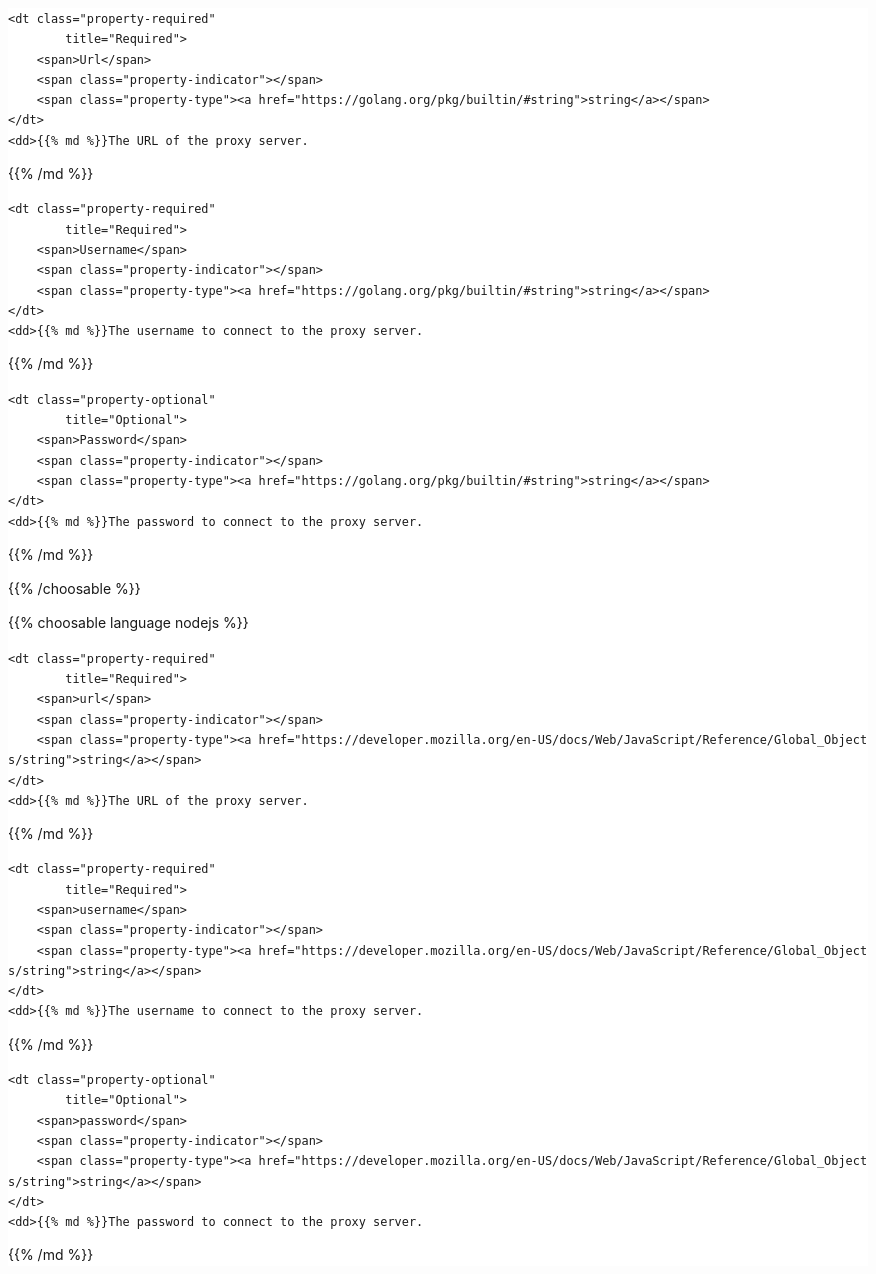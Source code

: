     <dt class="property-required"
            title="Required">
        <span>Url</span>
        <span class="property-indicator"></span>
        <span class="property-type"><a href="https://golang.org/pkg/builtin/#string">string</a></span>
    </dt>
    <dd>{{% md %}}The URL of the proxy server.
{{% /md %}}</dd>

    <dt class="property-required"
            title="Required">
        <span>Username</span>
        <span class="property-indicator"></span>
        <span class="property-type"><a href="https://golang.org/pkg/builtin/#string">string</a></span>
    </dt>
    <dd>{{% md %}}The username to connect to the proxy server.
{{% /md %}}</dd>

    <dt class="property-optional"
            title="Optional">
        <span>Password</span>
        <span class="property-indicator"></span>
        <span class="property-type"><a href="https://golang.org/pkg/builtin/#string">string</a></span>
    </dt>
    <dd>{{% md %}}The password to connect to the proxy server.
{{% /md %}}</dd>

</dl>
{{% /choosable %}}


{{% choosable language nodejs %}}
<dl class="resources-properties">

    <dt class="property-required"
            title="Required">
        <span>url</span>
        <span class="property-indicator"></span>
        <span class="property-type"><a href="https://developer.mozilla.org/en-US/docs/Web/JavaScript/Reference/Global_Objects/string">string</a></span>
    </dt>
    <dd>{{% md %}}The URL of the proxy server.
{{% /md %}}</dd>

    <dt class="property-required"
            title="Required">
        <span>username</span>
        <span class="property-indicator"></span>
        <span class="property-type"><a href="https://developer.mozilla.org/en-US/docs/Web/JavaScript/Reference/Global_Objects/string">string</a></span>
    </dt>
    <dd>{{% md %}}The username to connect to the proxy server.
{{% /md %}}</dd>

    <dt class="property-optional"
            title="Optional">
        <span>password</span>
        <span class="property-indicator"></span>
        <span class="property-type"><a href="https://developer.mozilla.org/en-US/docs/Web/JavaScript/Reference/Global_Objects/string">string</a></span>
    </dt>
    <dd>{{% md %}}The password to connect to the proxy server.
{{% /md %}}</dd>
